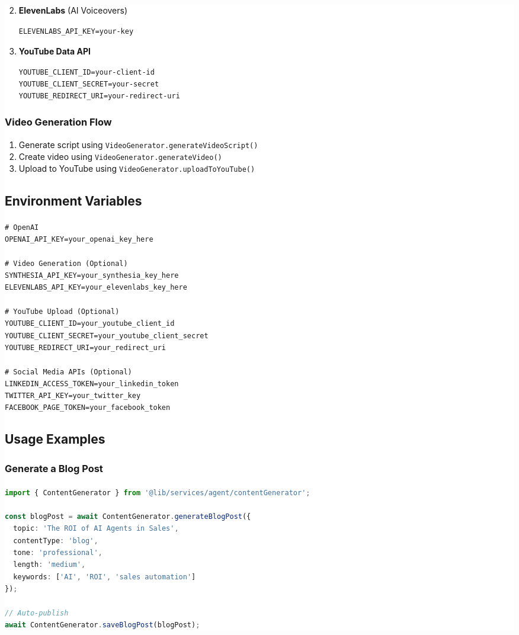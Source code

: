 2. **ElevenLabs** (AI Voiceovers)
   ```
   ELEVENLABS_API_KEY=your-key
   ```

3. **YouTube Data API**
   ```
   YOUTUBE_CLIENT_ID=your-client-id
   YOUTUBE_CLIENT_SECRET=your-secret
   YOUTUBE_REDIRECT_URI=your-redirect-uri
   ```

### Video Generation Flow

1. Generate script using `VideoGenerator.generateVideoScript()`
2. Create video using `VideoGenerator.generateVideo()`
3. Upload to YouTube using `VideoGenerator.uploadToYouTube()`

## Environment Variables

```env
# OpenAI
OPENAI_API_KEY=your_openai_key_here

# Video Generation (Optional)
SYNTHESIA_API_KEY=your_synthesia_key_here
ELEVENLABS_API_KEY=your_elevenlabs_key_here

# YouTube Upload (Optional)
YOUTUBE_CLIENT_ID=your_youtube_client_id
YOUTUBE_CLIENT_SECRET=your_youtube_client_secret
YOUTUBE_REDIRECT_URI=your_redirect_uri

# Social Media APIs (Optional)
LINKEDIN_ACCESS_TOKEN=your_linkedin_token
TWITTER_API_KEY=your_twitter_key
FACEBOOK_PAGE_TOKEN=your_facebook_token
```

## Usage Examples

### Generate a Blog Post

```typescript
import { ContentGenerator } from '@lib/services/agent/contentGenerator';

const blogPost = await ContentGenerator.generateBlogPost({
  topic: 'The ROI of AI Agents in Sales',
  contentType: 'blog',
  tone: 'professional',
  length: 'medium',
  keywords: ['AI', 'ROI', 'sales automation']
});

// Auto-publish
await ContentGenerator.saveBlogPost(blogPost);
```
